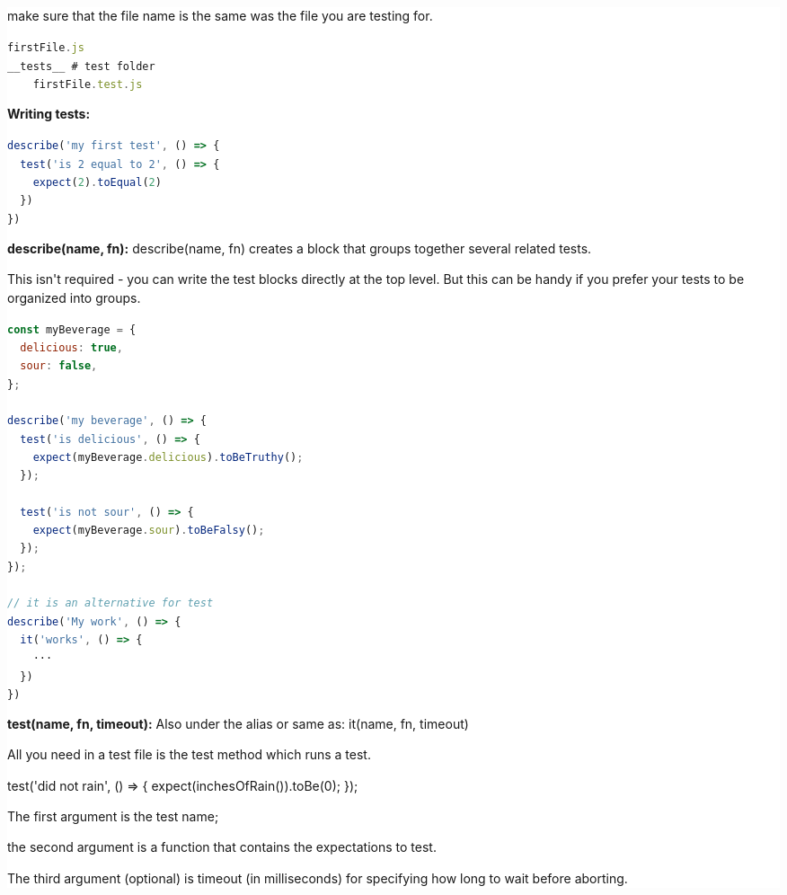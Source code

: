 make sure that the file name is the same was the file you are testing for.
```js
firstFile.js
__tests__ # test folder
    firstFile.test.js
```
**Writing tests:** 
```js
describe('my first test', () => {
  test('is 2 equal to 2', () => {
    expect(2).toEqual(2)
  })
})
```
**describe(name, fn):** 
describe(name, fn) creates a block that groups together several related tests.

This isn't required - you can write the test blocks directly at the top level. But this can be handy if you prefer your tests to be organized into groups.

```js
const myBeverage = {
  delicious: true,
  sour: false,
};

describe('my beverage', () => {
  test('is delicious', () => {
    expect(myBeverage.delicious).toBeTruthy();
  });

  test('is not sour', () => {
    expect(myBeverage.sour).toBeFalsy();
  });
});

// it is an alternative for test
describe('My work', () => {
  it('works', () => {
    ···
  })
})
```
**test(name, fn, timeout):** 
Also under the alias or same as: it(name, fn, timeout)

All you need in a test file is the test method which runs a test.

test('did not rain', () => { expect(inchesOfRain()).toBe(0); });

The first argument is the test name;

the second argument is a function that contains the expectations to test.

The third argument (optional) is timeout (in milliseconds) for specifying how long to wait before aborting.
